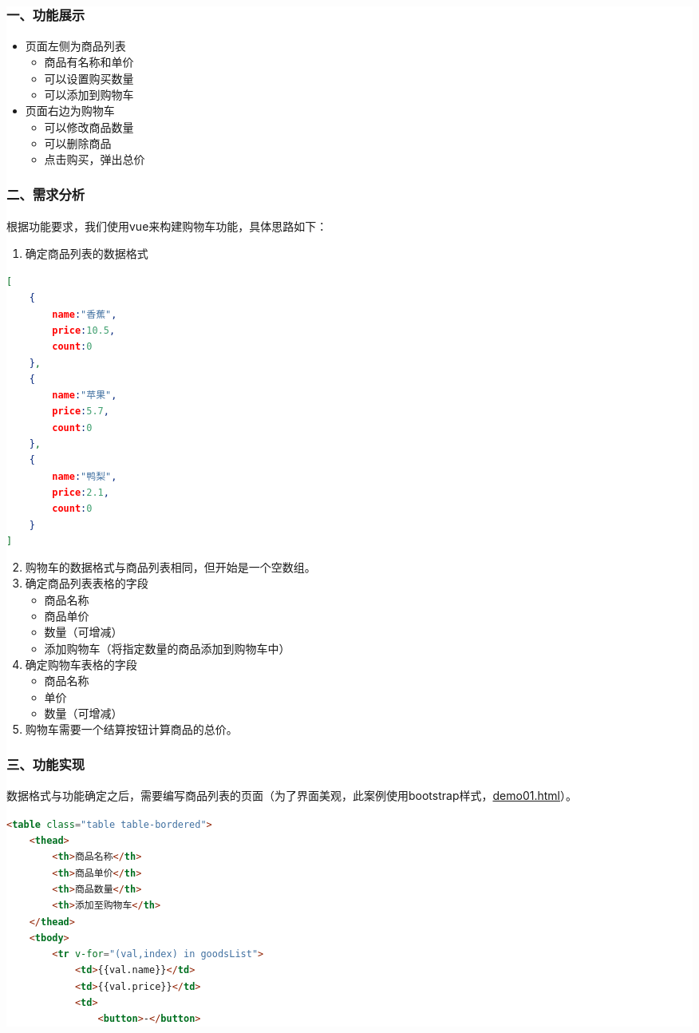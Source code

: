 ### 一、功能展示
* 页面左侧为商品列表
    * 商品有名称和单价
    * 可以设置购买数量
    * 可以添加到购物车
* 页面右边为购物车
    * 可以修改商品数量
    * 可以删除商品
    * 点击购买，弹出总价

### 二、需求分析
根据功能要求，我们使用vue来构建购物车功能，具体思路如下：
1. 确定商品列表的数据格式
``` json
[
    {
        name:"香蕉",
        price:10.5,
        count:0
    },
    {
        name:"苹果",
        price:5.7,
        count:0
    },
    {
        name:"鸭梨",
        price:2.1,
        count:0
    }
]
```
2. 购物车的数据格式与商品列表相同，但开始是一个空数组。
3. 确定商品列表表格的字段
    * 商品名称
    * 商品单价
    * 数量（可增减）
    * 添加购物车（将指定数量的商品添加到购物车中）
4. 确定购物车表格的字段
    * 商品名称
    * 单价
    * 数量（可增减）
5. 购物车需要一个结算按钮计算商品的总价。


### 三、功能实现
数据格式与功能确定之后，需要编写商品列表的页面（为了界面美观，此案例使用bootstrap样式，[demo01.html](https://github.com/xiaozhoulee/xiaozhou-examples/blob/master/05-Vue%E5%85%A5%E9%97%A8/%E7%AC%AC03%E7%AB%A0%EF%BC%9A%E8%B4%AD%E7%89%A9%E8%BD%A6/demo01.html)）。
``` html
<table class="table table-bordered">
    <thead>
        <th>商品名称</th>
        <th>商品单价</th>
        <th>商品数量</th>
        <th>添加至购物车</th>
    </thead>
    <tbody>
        <tr v-for="(val,index) in goodsList">
            <td>{{val.name}}</td>
            <td>{{val.price}}</td>
            <td>
                <button>-</button>
```